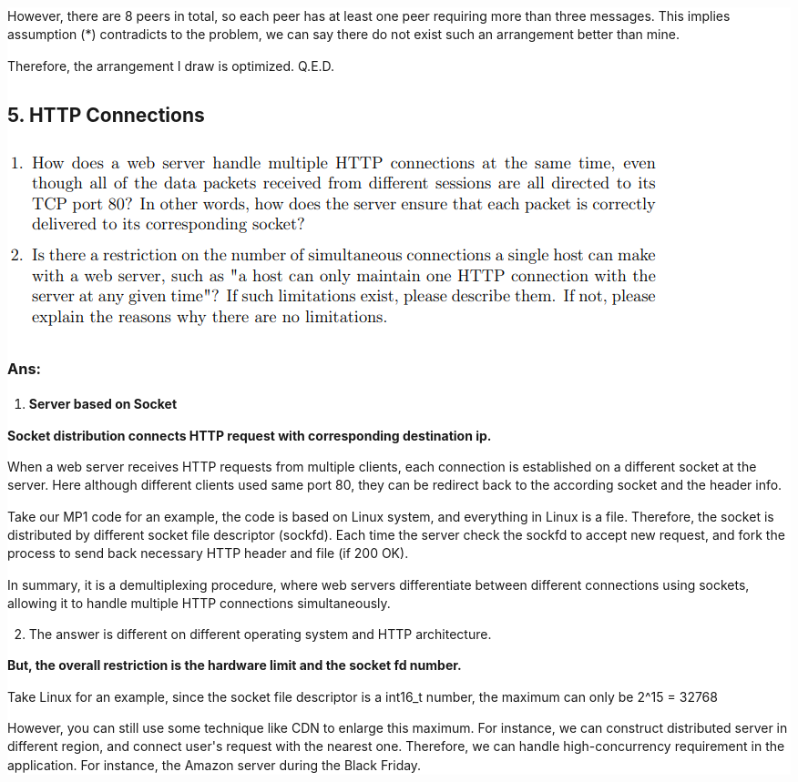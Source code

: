    However, there are 8 peers in total, so each peer has at least one peer requiring more than three messages. This implies assumption (*) contradicts to the problem, we can say there do not exist such an arrangement better than mine. 

   Therefore, the arrangement I draw is optimized. 
   Q.E.D.

   
   
   <div STYLE="page-break-after: always;"></div>
   
   

## 5. HTTP Connections

![image-20230217173348715](cs438_hw2.assets/image-20230217173348715.png)

### Ans:

1. **Server based on Socket**

**Socket distribution connects HTTP request with corresponding destination ip.** 

When a web server receives HTTP requests from multiple clients, each connection is established on a different socket at the server. Here although different clients used same port 80, they can be redirect back to the according socket and the header info. 

Take our MP1 code for an example, the code is based on Linux system, and everything in Linux is a file. Therefore, the socket is distributed by different socket file descriptor (sockfd). Each time the server check the sockfd to accept new request, and fork the process to send back necessary HTTP header and file (if 200 OK). 

In summary, it is a demultiplexing procedure, where web servers differentiate between different connections using sockets, allowing it to handle multiple HTTP connections simultaneously.

2. The answer is different on different operating system and HTTP architecture. 

**But, the overall restriction is the hardware limit and the socket fd number.**

Take Linux for an example, since the socket file descriptor is a int16_t number, the maximum can only be 2^15 = 32768

However, you can still use some technique like CDN to enlarge this maximum. For instance, we can construct distributed server in different region, and connect user's request with the nearest one. Therefore, we can handle high-concurrency requirement in the application. For instance, the Amazon server during the Black Friday. 
